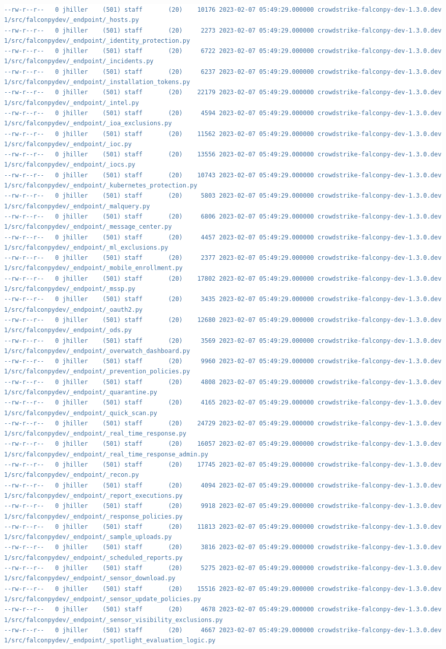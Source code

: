 ```diff
--rw-r--r--   0 jhiller    (501) staff       (20)    10176 2023-02-07 05:49:29.000000 crowdstrike-falconpy-dev-1.3.0.dev1/src/falconpydev/_endpoint/_hosts.py
--rw-r--r--   0 jhiller    (501) staff       (20)     2273 2023-02-07 05:49:29.000000 crowdstrike-falconpy-dev-1.3.0.dev1/src/falconpydev/_endpoint/_identity_protection.py
--rw-r--r--   0 jhiller    (501) staff       (20)     6722 2023-02-07 05:49:29.000000 crowdstrike-falconpy-dev-1.3.0.dev1/src/falconpydev/_endpoint/_incidents.py
--rw-r--r--   0 jhiller    (501) staff       (20)     6237 2023-02-07 05:49:29.000000 crowdstrike-falconpy-dev-1.3.0.dev1/src/falconpydev/_endpoint/_installation_tokens.py
--rw-r--r--   0 jhiller    (501) staff       (20)    22179 2023-02-07 05:49:29.000000 crowdstrike-falconpy-dev-1.3.0.dev1/src/falconpydev/_endpoint/_intel.py
--rw-r--r--   0 jhiller    (501) staff       (20)     4594 2023-02-07 05:49:29.000000 crowdstrike-falconpy-dev-1.3.0.dev1/src/falconpydev/_endpoint/_ioa_exclusions.py
--rw-r--r--   0 jhiller    (501) staff       (20)    11562 2023-02-07 05:49:29.000000 crowdstrike-falconpy-dev-1.3.0.dev1/src/falconpydev/_endpoint/_ioc.py
--rw-r--r--   0 jhiller    (501) staff       (20)    13556 2023-02-07 05:49:29.000000 crowdstrike-falconpy-dev-1.3.0.dev1/src/falconpydev/_endpoint/_iocs.py
--rw-r--r--   0 jhiller    (501) staff       (20)    10743 2023-02-07 05:49:29.000000 crowdstrike-falconpy-dev-1.3.0.dev1/src/falconpydev/_endpoint/_kubernetes_protection.py
--rw-r--r--   0 jhiller    (501) staff       (20)     5803 2023-02-07 05:49:29.000000 crowdstrike-falconpy-dev-1.3.0.dev1/src/falconpydev/_endpoint/_malquery.py
--rw-r--r--   0 jhiller    (501) staff       (20)     6806 2023-02-07 05:49:29.000000 crowdstrike-falconpy-dev-1.3.0.dev1/src/falconpydev/_endpoint/_message_center.py
--rw-r--r--   0 jhiller    (501) staff       (20)     4457 2023-02-07 05:49:29.000000 crowdstrike-falconpy-dev-1.3.0.dev1/src/falconpydev/_endpoint/_ml_exclusions.py
--rw-r--r--   0 jhiller    (501) staff       (20)     2377 2023-02-07 05:49:29.000000 crowdstrike-falconpy-dev-1.3.0.dev1/src/falconpydev/_endpoint/_mobile_enrollment.py
--rw-r--r--   0 jhiller    (501) staff       (20)    17802 2023-02-07 05:49:29.000000 crowdstrike-falconpy-dev-1.3.0.dev1/src/falconpydev/_endpoint/_mssp.py
--rw-r--r--   0 jhiller    (501) staff       (20)     3435 2023-02-07 05:49:29.000000 crowdstrike-falconpy-dev-1.3.0.dev1/src/falconpydev/_endpoint/_oauth2.py
--rw-r--r--   0 jhiller    (501) staff       (20)    12680 2023-02-07 05:49:29.000000 crowdstrike-falconpy-dev-1.3.0.dev1/src/falconpydev/_endpoint/_ods.py
--rw-r--r--   0 jhiller    (501) staff       (20)     3569 2023-02-07 05:49:29.000000 crowdstrike-falconpy-dev-1.3.0.dev1/src/falconpydev/_endpoint/_overwatch_dashboard.py
--rw-r--r--   0 jhiller    (501) staff       (20)     9960 2023-02-07 05:49:29.000000 crowdstrike-falconpy-dev-1.3.0.dev1/src/falconpydev/_endpoint/_prevention_policies.py
--rw-r--r--   0 jhiller    (501) staff       (20)     4808 2023-02-07 05:49:29.000000 crowdstrike-falconpy-dev-1.3.0.dev1/src/falconpydev/_endpoint/_quarantine.py
--rw-r--r--   0 jhiller    (501) staff       (20)     4165 2023-02-07 05:49:29.000000 crowdstrike-falconpy-dev-1.3.0.dev1/src/falconpydev/_endpoint/_quick_scan.py
--rw-r--r--   0 jhiller    (501) staff       (20)    24729 2023-02-07 05:49:29.000000 crowdstrike-falconpy-dev-1.3.0.dev1/src/falconpydev/_endpoint/_real_time_response.py
--rw-r--r--   0 jhiller    (501) staff       (20)    16057 2023-02-07 05:49:29.000000 crowdstrike-falconpy-dev-1.3.0.dev1/src/falconpydev/_endpoint/_real_time_response_admin.py
--rw-r--r--   0 jhiller    (501) staff       (20)    17745 2023-02-07 05:49:29.000000 crowdstrike-falconpy-dev-1.3.0.dev1/src/falconpydev/_endpoint/_recon.py
--rw-r--r--   0 jhiller    (501) staff       (20)     4094 2023-02-07 05:49:29.000000 crowdstrike-falconpy-dev-1.3.0.dev1/src/falconpydev/_endpoint/_report_executions.py
--rw-r--r--   0 jhiller    (501) staff       (20)     9918 2023-02-07 05:49:29.000000 crowdstrike-falconpy-dev-1.3.0.dev1/src/falconpydev/_endpoint/_response_policies.py
--rw-r--r--   0 jhiller    (501) staff       (20)    11813 2023-02-07 05:49:29.000000 crowdstrike-falconpy-dev-1.3.0.dev1/src/falconpydev/_endpoint/_sample_uploads.py
--rw-r--r--   0 jhiller    (501) staff       (20)     3816 2023-02-07 05:49:29.000000 crowdstrike-falconpy-dev-1.3.0.dev1/src/falconpydev/_endpoint/_scheduled_reports.py
--rw-r--r--   0 jhiller    (501) staff       (20)     5275 2023-02-07 05:49:29.000000 crowdstrike-falconpy-dev-1.3.0.dev1/src/falconpydev/_endpoint/_sensor_download.py
--rw-r--r--   0 jhiller    (501) staff       (20)    15516 2023-02-07 05:49:29.000000 crowdstrike-falconpy-dev-1.3.0.dev1/src/falconpydev/_endpoint/_sensor_update_policies.py
--rw-r--r--   0 jhiller    (501) staff       (20)     4678 2023-02-07 05:49:29.000000 crowdstrike-falconpy-dev-1.3.0.dev1/src/falconpydev/_endpoint/_sensor_visibility_exclusions.py
--rw-r--r--   0 jhiller    (501) staff       (20)     4667 2023-02-07 05:49:29.000000 crowdstrike-falconpy-dev-1.3.0.dev1/src/falconpydev/_endpoint/_spotlight_evaluation_logic.py
```